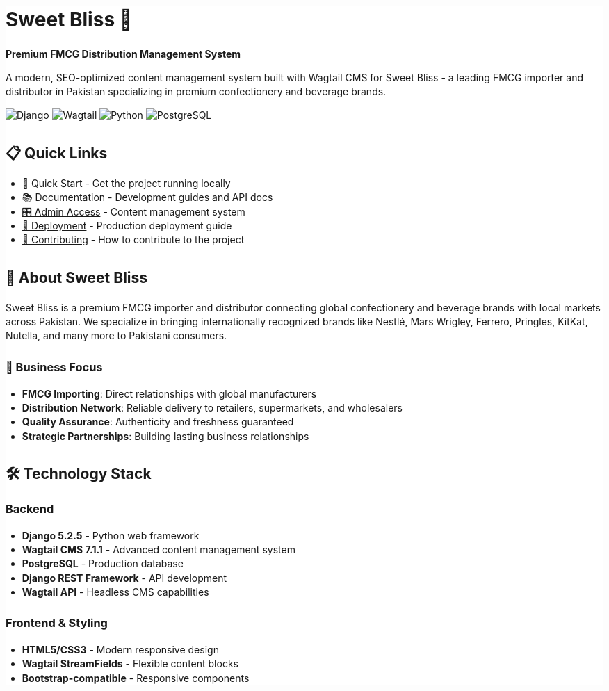 # Sweet Bliss 🍫

**Premium FMCG Distribution Management System**

A modern, SEO-optimized content management system built with Wagtail CMS for Sweet Bliss - a leading FMCG importer and distributor in Pakistan specializing in premium confectionery and beverage brands.

[![Django](https://img.shields.io/badge/Django-5.2.5-green.svg)](https://djangoproject.com)
[![Wagtail](https://img.shields.io/badge/Wagtail-7.1.1-blue.svg)](https://wagtail.org)
[![Python](https://img.shields.io/badge/Python-3.8+-blue.svg)](https://python.org)
[![PostgreSQL](https://img.shields.io/badge/PostgreSQL-Compatible-blue.svg)](https://postgresql.org)

## 📋 Quick Links

- [🚀 Quick Start](#-quick-start) - Get the project running locally
- [📚 Documentation](#-documentation) - Development guides and API docs
- [🎛️ Admin Access](#️-admin-access) - Content management system
- [🚀 Deployment](#-deployment) - Production deployment guide
- [🤝 Contributing](#-contributing) - How to contribute to the project

## 🚀 About Sweet Bliss

Sweet Bliss is a premium FMCG importer and distributor connecting global confectionery and beverage brands with local markets across Pakistan. We specialize in bringing internationally recognized brands like Nestlé, Mars Wrigley, Ferrero, Pringles, KitKat, Nutella, and many more to Pakistani consumers.

### 🎯 Business Focus
- **FMCG Importing**: Direct relationships with global manufacturers
- **Distribution Network**: Reliable delivery to retailers, supermarkets, and wholesalers
- **Quality Assurance**: Authenticity and freshness guaranteed
- **Strategic Partnerships**: Building lasting business relationships

## 🛠️ Technology Stack

### Backend
- **Django 5.2.5** - Python web framework
- **Wagtail CMS 7.1.1** - Advanced content management system
- **PostgreSQL** - Production database
- **Django REST Framework** - API development
- **Wagtail API** - Headless CMS capabilities

### Frontend & Styling
- **HTML5/CSS3** - Modern responsive design
- **Wagtail StreamFields** - Flexible content blocks
- **Bootstrap-compatible** - Responsive components
